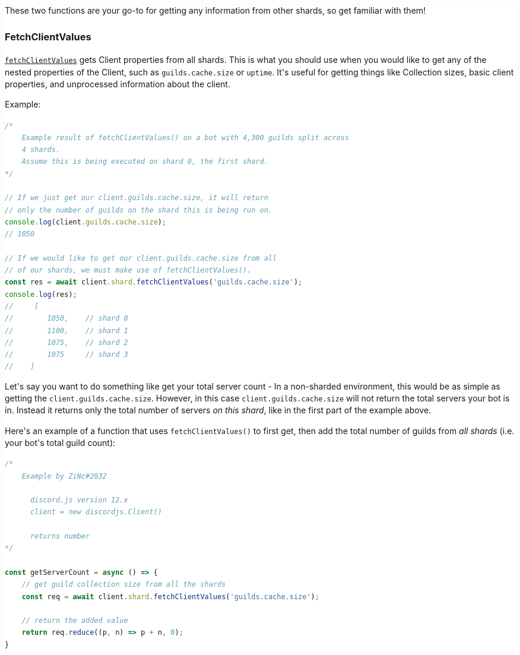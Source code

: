 These two functions are your go-to for getting any information from other shards, so get familiar with them!

### FetchClientValues

[`fetchClientValues`](https://discord.js.org/#/docs/main/stable/class/ShardClientUtil?scrollTo=fetchClientValues) gets Client properties from all shards. This is what you should use when you would like to get any of the nested properties of the Client, such as `guilds.cache.size` or `uptime`. It's useful for getting things like Collection sizes, basic client properties, and unprocessed information about the client.

Example:

```javascript
/*
    Example result of fetchClientValues() on a bot with 4,300 guilds split across
    4 shards.
    Assume this is being executed on shard 0, the first shard.
*/

// If we just get our client.guilds.cache.size, it will return
// only the number of guilds on the shard this is being run on.
console.log(client.guilds.cache.size);
// 1050

// If we would like to get our client.guilds.cache.size from all
// of our shards, we must make use of fetchClientValues().
const res = await client.shard.fetchClientValues('guilds.cache.size');
console.log(res);
//     [
//        1050,    // shard 0
//        1100,    // shard 1
//        1075,    // shard 2
//        1075     // shard 3
//    ]
```

Let's say you want to do something like get your total server count - In a non-sharded environment, this would be as simple as getting the `client.guilds.cache.size`. However, in this case `client.guilds.cache.size` will not return the total servers your bot is in. Instead it returns only the total number of servers _on this shard_, like in the first part of the example above.

Here's an example of a function that uses `fetchClientValues()` to first get, then add the total number of guilds from _all shards_ \(i.e. your bot's total guild count\):

```javascript
/*
    Example by ZiNc#2032

      discord.js version 12.x
      client = new discordjs.Client()

      returns number
*/

const getServerCount = async () => {
    // get guild collection size from all the shards
    const req = await client.shard.fetchClientValues('guilds.cache.size');

    // return the added value
    return req.reduce((p, n) => p + n, 0);
}
```
